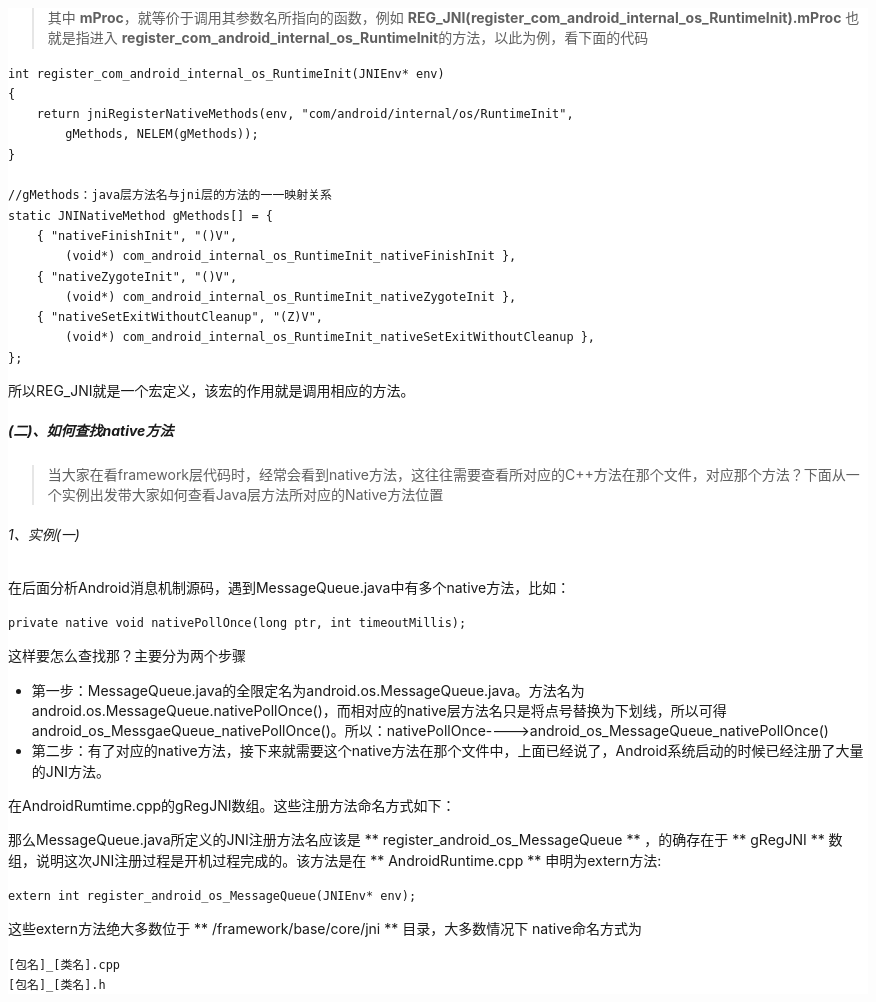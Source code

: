> 其中 **mProc**，就等价于调用其参数名所指向的函数，例如 **REG\_JNI(register\_com\_android\_internal\_os\_RuntimeInit).mProc** 也就是指进入 **register\_com\_android\_internal\_os\_RuntimeInit**的方法，以此为例，看下面的代码

```
int register_com_android_internal_os_RuntimeInit(JNIEnv* env)
{
    return jniRegisterNativeMethods(env, "com/android/internal/os/RuntimeInit",
        gMethods, NELEM(gMethods));
}

//gMethods：java层方法名与jni层的方法的一一映射关系
static JNINativeMethod gMethods[] = {
    { "nativeFinishInit", "()V",
        (void*) com_android_internal_os_RuntimeInit_nativeFinishInit },
    { "nativeZygoteInit", "()V",
        (void*) com_android_internal_os_RuntimeInit_nativeZygoteInit },
    { "nativeSetExitWithoutCleanup", "(Z)V",
        (void*) com_android_internal_os_RuntimeInit_nativeSetExitWithoutCleanup },
};
```

所以REG\_JNI就是一个宏定义，该宏的作用就是调用相应的方法。

##### (二)、如何查找native方法

> 当大家在看framework层代码时，经常会看到native方法，这往往需要查看所对应的C++方法在那个文件，对应那个方法？下面从一个实例出发带大家如何查看Java层方法所对应的Native方法位置

###### 1、实例(一)

在后面分析Android消息机制源码，遇到MessageQueue.java中有多个native方法，比如：

```
private native void nativePollOnce(long ptr, int timeoutMillis);
```

这样要怎么查找那？主要分为两个步骤

-   第一步：MessageQueue.java的全限定名为android.os.MessageQueue.java。方法名为android.os.MessageQueue.nativePollOnce()，而相对应的native层方法名只是将点号替换为下划线，所以可得android\_os\_MessgaeQueue\_nativePollOnce()。所以：nativePollOnce---->android\_os\_MessageQueue\_nativePollOnce()
-   第二步：有了对应的native方法，接下来就需要这个native方法在那个文件中，上面已经说了，Android系统启动的时候已经注册了大量的JNI方法。

在AndroidRumtime.cpp的gRegJNI数组。这些注册方法命名方式如下：

那么MessageQueue.java所定义的JNI注册方法名应该是 \*\* register\_android\_os\_MessageQueue \*\* ，的确存在于 \*\* gRegJNI \*\* 数组，说明这次JNI注册过程是开机过程完成的。该方法是在 \*\* AndroidRuntime.cpp \*\* 申明为extern方法:

```
extern int register_android_os_MessageQueue(JNIEnv* env);
```

这些extern方法绝大多数位于 \*\* /framework/base/core/jni \*\* 目录，大多数情况下 native命名方式为

```
[包名]_[类名].cpp
[包名]_[类名].h
```
